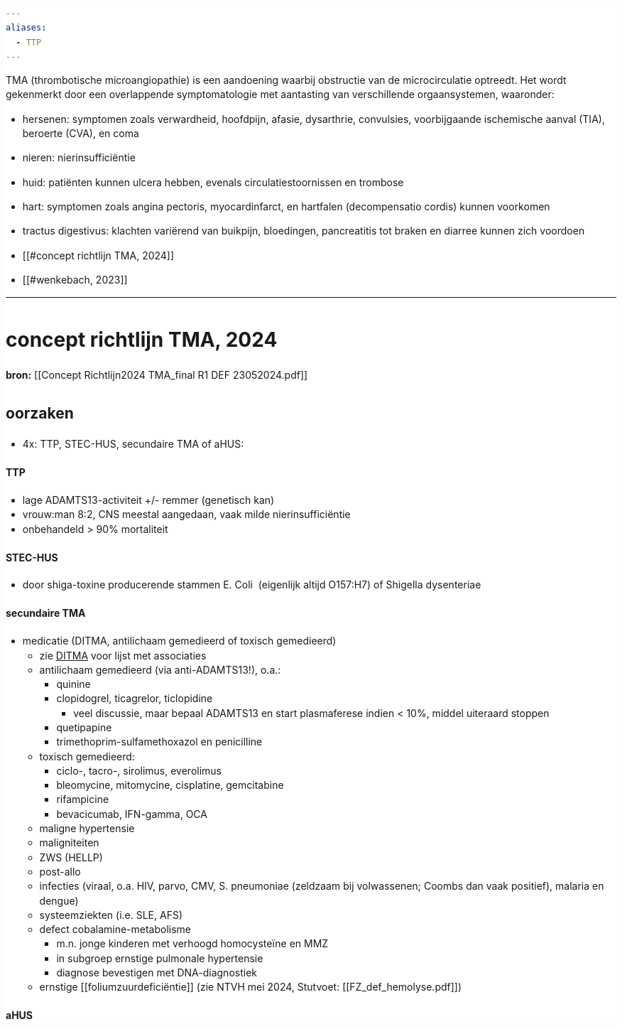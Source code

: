 ```yaml
---
aliases:
  - TTP
---
```

TMA (thrombotische microangiopathie) is een aandoening waarbij obstructie van de microcirculatie optreedt. Het wordt gekenmerkt door een overlappende symptomatologie met aantasting van verschillende orgaansystemen, waaronder:
- hersenen: symptomen zoals verwardheid, hoofdpijn, afasie, dysarthrie, convulsies, voorbijgaande ischemische aanval (TIA), beroerte (CVA), en coma
- nieren: nierinsufficiëntie
- huid: patiënten kunnen ulcera hebben, evenals circulatiestoornissen en trombose
- hart: symptomen zoals angina pectoris, myocardinfarct, en hartfalen (decompensatio cordis) kunnen voorkomen
- tractus digestivus: klachten variërend van buikpijn, bloedingen, pancreatitis tot braken en diarree kunnen zich voordoen

- [[#concept richtlijn TMA, 2024]]
- [[#wenkebach, 2023]]
___
# concept richtlijn TMA, 2024
**bron:** [[Concept Richtlijn2024 TMA_final R1 DEF 23052024.pdf]]
## oorzaken
- 4x: TTP, STEC-HUS, secundaire TMA of aHUS:  
#### TTP
- lage ADAMTS13-activiteit +/- remmer (genetisch kan)
- vrouw:man 8:2, CNS meestal aangedaan, vaak milde nierinsufficiëntie
- onbehandeld > 90% mortaliteit
#### STEC-HUS 
- door shiga-toxine producerende stammen E. Coli  (eigenlijk altijd O157:H7) of Shigella dysenteriae
#### secundaire TMA
- medicatie (DITMA, antilichaam gemedieerd of toxisch gemedieerd)
	- zie [DITMA](https://www.ouhsc.edu/platelets/DITMA.htm) voor lijst met associaties
	- antilichaam gemedieerd (via anti-ADAMTS13!), o.a.:
		- quinine
		- clopidogrel, ticagrelor, ticlopidine
			- veel discussie, maar bepaal ADAMTS13 en start plasmaferese indien < 10%, middel uiteraard stoppen
		- quetipapine
		- trimethoprim-sulfamethoxazol en penicilline
	- toxisch gemedieerd:
		- ciclo-, tacro-, sirolimus, everolimus
		- bleomycine, mitomycine, cisplatine, gemcitabine
		- rifampicine
		- bevacicumab, IFN-gamma, OCA
	- maligne hypertensie
	- maligniteiten
	- ZWS (HELLP)
	- post-allo
	- infecties (viraal, o.a. HIV, parvo, CMV, S. pneumoniae (zeldzaam bij volwassenen; Coombs dan vaak positief), malaria en dengue)
	- systeemziekten (i.e. SLE, AFS)
	- defect cobalamine-metabolisme
		- m.n. jonge kinderen met verhoogd homocysteïne en MMZ
		- in subgroep ernstige pulmonale hypertensie
		- diagnose bevestigen met DNA-diagnostiek
	- ernstige [[foliumzuurdeficiëntie]] (zie NTVH mei 2024, Stutvoet: [[FZ_def_hemolyse.pdf]])
#### aHUS